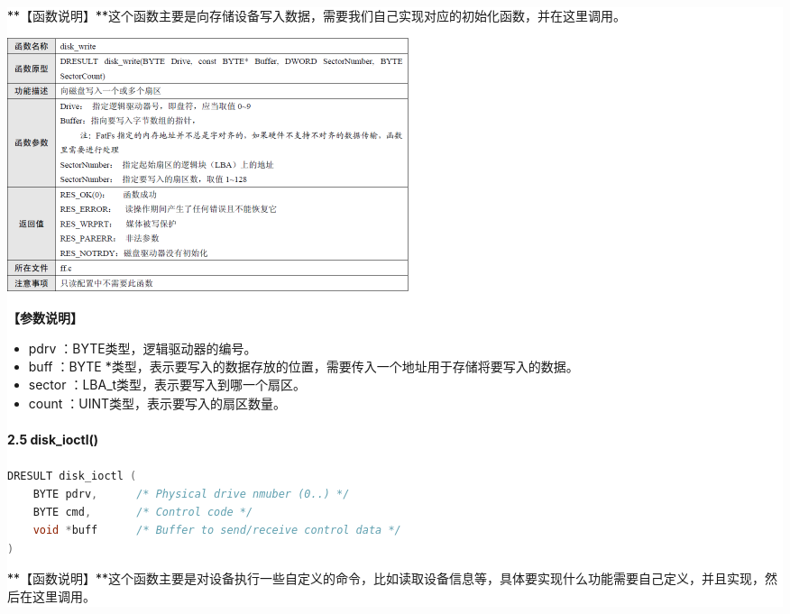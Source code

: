 **【函数说明】**这个函数主要是向存储设备写入数据，需要我们自己实现对应的初始化函数，并在这里调用。

<img src="./LV010-FATFS简介/img/image-20230514080329214.png" alt="image-20230514080329214" style="zoom:50%;" />

**【参数说明】**

- pdrv ：BYTE类型，逻辑驱动器的编号。
- buff ：BYTE *类型，表示要写入的数据存放的位置，需要传入一个地址用于存储将要写入的数据。
- sector ：LBA_t类型，表示要写入到哪一个扇区。
- count ：UINT类型，表示要写入的扇区数量。

#### 2.5 disk_ioctl()

```c
DRESULT disk_ioctl (
	BYTE pdrv,		/* Physical drive nmuber (0..) */
	BYTE cmd,		/* Control code */
	void *buff		/* Buffer to send/receive control data */
)
```

**【函数说明】**这个函数主要是对设备执行一些自定义的命令，比如读取设备信息等，具体要实现什么功能需要自己定义，并且实现，然后在这里调用。
